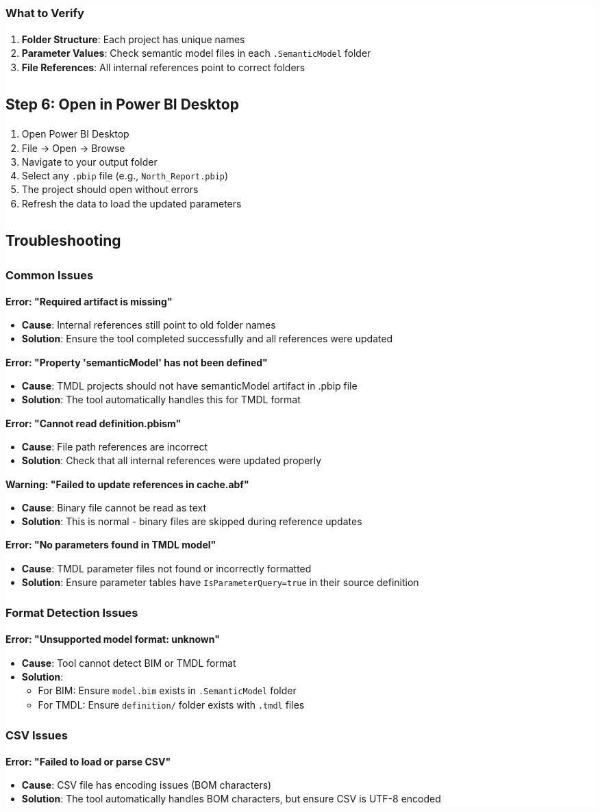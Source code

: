 ### What to Verify
1. **Folder Structure**: Each project has unique names
2. **Parameter Values**: Check semantic model files in each `.SemanticModel` folder
3. **File References**: All internal references point to correct folders

## Step 6: Open in Power BI Desktop

1. Open Power BI Desktop
2. File → Open → Browse
3. Navigate to your output folder
4. Select any `.pbip` file (e.g., `North_Report.pbip`)
5. The project should open without errors
6. Refresh the data to load the updated parameters

## Troubleshooting

### Common Issues

**Error: "Required artifact is missing"**
- **Cause**: Internal references still point to old folder names
- **Solution**: Ensure the tool completed successfully and all references were updated

**Error: "Property 'semanticModel' has not been defined"**
- **Cause**: TMDL projects should not have semanticModel artifact in .pbip file
- **Solution**: The tool automatically handles this for TMDL format

**Error: "Cannot read definition.pbism"**
- **Cause**: File path references are incorrect
- **Solution**: Check that all internal references were updated properly

**Warning: "Failed to update references in cache.abf"**
- **Cause**: Binary file cannot be read as text
- **Solution**: This is normal - binary files are skipped during reference updates

**Error: "No parameters found in TMDL model"**
- **Cause**: TMDL parameter files not found or incorrectly formatted
- **Solution**: Ensure parameter tables have `IsParameterQuery=true` in their source definition

### Format Detection Issues

**Error: "Unsupported model format: unknown"**
- **Cause**: Tool cannot detect BIM or TMDL format
- **Solution**: 
  - For BIM: Ensure `model.bim` exists in `.SemanticModel` folder
  - For TMDL: Ensure `definition/` folder exists with `.tmdl` files

### CSV Issues

**Error: "Failed to load or parse CSV"**
- **Cause**: CSV file has encoding issues (BOM characters)
- **Solution**: The tool automatically handles BOM characters, but ensure CSV is UTF-8 encoded

